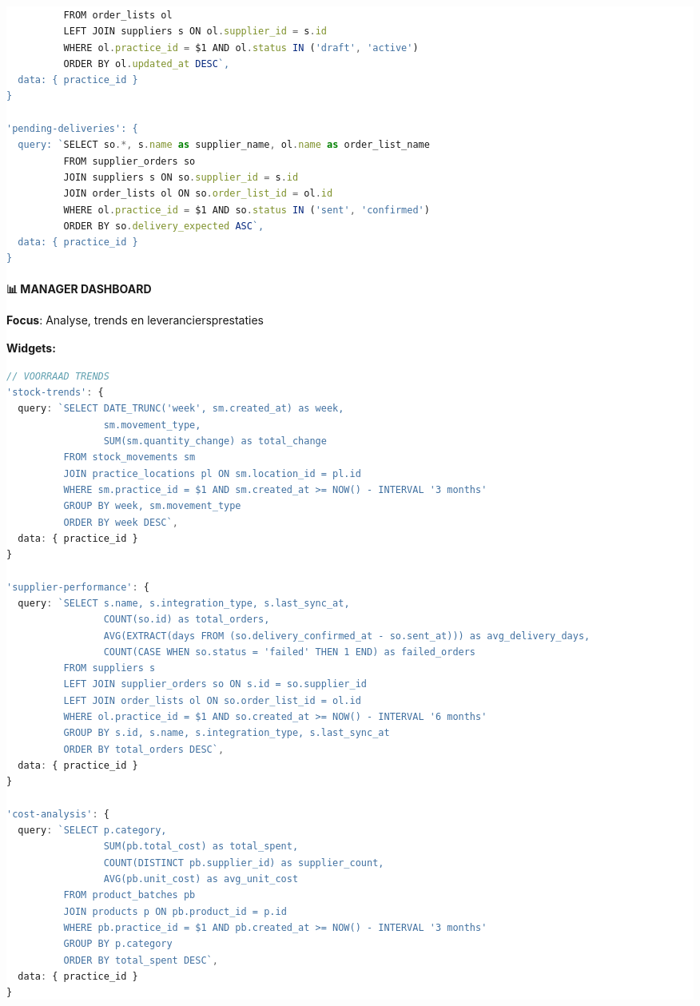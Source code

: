```typescript
          FROM order_lists ol
          LEFT JOIN suppliers s ON ol.supplier_id = s.id
          WHERE ol.practice_id = $1 AND ol.status IN ('draft', 'active')
          ORDER BY ol.updated_at DESC`,
  data: { practice_id }
}

'pending-deliveries': {
  query: `SELECT so.*, s.name as supplier_name, ol.name as order_list_name
          FROM supplier_orders so
          JOIN suppliers s ON so.supplier_id = s.id
          JOIN order_lists ol ON so.order_list_id = ol.id
          WHERE ol.practice_id = $1 AND so.status IN ('sent', 'confirmed')
          ORDER BY so.delivery_expected ASC`,
  data: { practice_id }
}
```

#### **📊 MANAGER DASHBOARD**

**Focus**: Analyse, trends en leveranciersprestaties

**Widgets:**

```typescript
// VOORRAAD TRENDS
'stock-trends': {
  query: `SELECT DATE_TRUNC('week', sm.created_at) as week,
                 sm.movement_type,
                 SUM(sm.quantity_change) as total_change
          FROM stock_movements sm
          JOIN practice_locations pl ON sm.location_id = pl.id
          WHERE sm.practice_id = $1 AND sm.created_at >= NOW() - INTERVAL '3 months'
          GROUP BY week, sm.movement_type
          ORDER BY week DESC`,
  data: { practice_id }
}

'supplier-performance': {
  query: `SELECT s.name, s.integration_type, s.last_sync_at,
                 COUNT(so.id) as total_orders,
                 AVG(EXTRACT(days FROM (so.delivery_confirmed_at - so.sent_at))) as avg_delivery_days,
                 COUNT(CASE WHEN so.status = 'failed' THEN 1 END) as failed_orders
          FROM suppliers s
          LEFT JOIN supplier_orders so ON s.id = so.supplier_id
          LEFT JOIN order_lists ol ON so.order_list_id = ol.id
          WHERE ol.practice_id = $1 AND so.created_at >= NOW() - INTERVAL '6 months'
          GROUP BY s.id, s.name, s.integration_type, s.last_sync_at
          ORDER BY total_orders DESC`,
  data: { practice_id }
}

'cost-analysis': {
  query: `SELECT p.category,
                 SUM(pb.total_cost) as total_spent,
                 COUNT(DISTINCT pb.supplier_id) as supplier_count,
                 AVG(pb.unit_cost) as avg_unit_cost
          FROM product_batches pb
          JOIN products p ON pb.product_id = p.id
          WHERE pb.practice_id = $1 AND pb.created_at >= NOW() - INTERVAL '3 months'
          GROUP BY p.category
          ORDER BY total_spent DESC`,
  data: { practice_id }
}
```